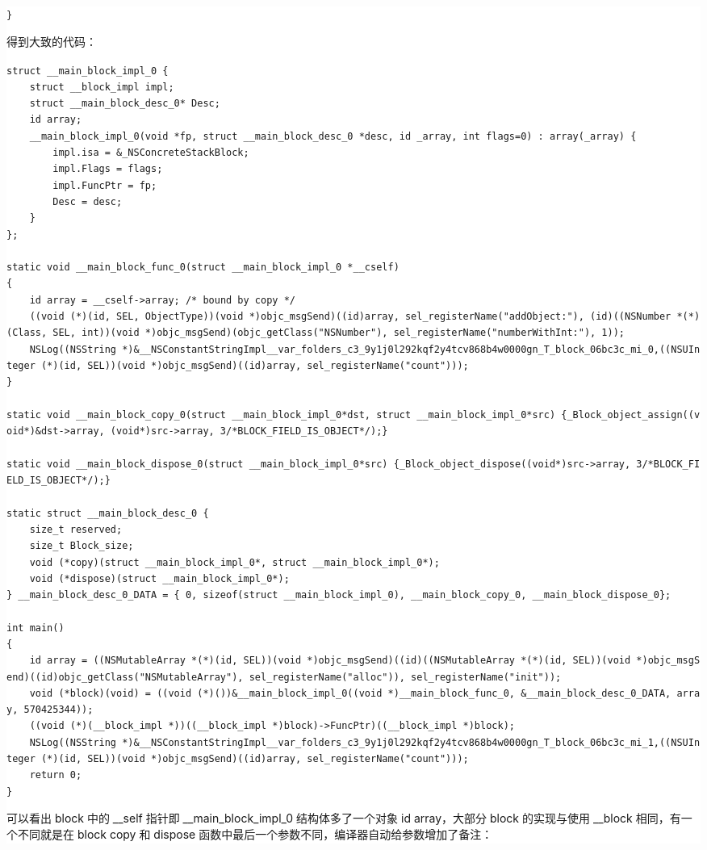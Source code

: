 ``` objc
}
```

得到大致的代码：
``` objc
struct __main_block_impl_0 {
    struct __block_impl impl;
    struct __main_block_desc_0* Desc;
    id array;
    __main_block_impl_0(void *fp, struct __main_block_desc_0 *desc, id _array, int flags=0) : array(_array) {
        impl.isa = &_NSConcreteStackBlock;
        impl.Flags = flags;
        impl.FuncPtr = fp;
        Desc = desc;
    }
};

static void __main_block_func_0(struct __main_block_impl_0 *__cself) 
{
    id array = __cself->array; /* bound by copy */
    ((void (*)(id, SEL, ObjectType))(void *)objc_msgSend)((id)array, sel_registerName("addObject:"), (id)((NSNumber *(*)(Class, SEL, int))(void *)objc_msgSend)(objc_getClass("NSNumber"), sel_registerName("numberWithInt:"), 1));
    NSLog((NSString *)&__NSConstantStringImpl__var_folders_c3_9y1j0l292kqf2y4tcv868b4w0000gn_T_block_06bc3c_mi_0,((NSUInteger (*)(id, SEL))(void *)objc_msgSend)((id)array, sel_registerName("count")));
}

static void __main_block_copy_0(struct __main_block_impl_0*dst, struct __main_block_impl_0*src) {_Block_object_assign((void*)&dst->array, (void*)src->array, 3/*BLOCK_FIELD_IS_OBJECT*/);}

static void __main_block_dispose_0(struct __main_block_impl_0*src) {_Block_object_dispose((void*)src->array, 3/*BLOCK_FIELD_IS_OBJECT*/);}

static struct __main_block_desc_0 {
    size_t reserved;
    size_t Block_size;
    void (*copy)(struct __main_block_impl_0*, struct __main_block_impl_0*);
    void (*dispose)(struct __main_block_impl_0*);
} __main_block_desc_0_DATA = { 0, sizeof(struct __main_block_impl_0), __main_block_copy_0, __main_block_dispose_0};

int main()
{
    id array = ((NSMutableArray *(*)(id, SEL))(void *)objc_msgSend)((id)((NSMutableArray *(*)(id, SEL))(void *)objc_msgSend)((id)objc_getClass("NSMutableArray"), sel_registerName("alloc")), sel_registerName("init"));
    void (*block)(void) = ((void (*)())&__main_block_impl_0((void *)__main_block_func_0, &__main_block_desc_0_DATA, array, 570425344));
    ((void (*)(__block_impl *))((__block_impl *)block)->FuncPtr)((__block_impl *)block);
    NSLog((NSString *)&__NSConstantStringImpl__var_folders_c3_9y1j0l292kqf2y4tcv868b4w0000gn_T_block_06bc3c_mi_1,((NSUInteger (*)(id, SEL))(void *)objc_msgSend)((id)array, sel_registerName("count")));
    return 0;
}
```
可以看出 block 中的 \_\_self 指针即 \_\_main\_block\_impl\_0 结构体多了一个对象 id array，大部分 block 的实现与使用 \_\_block 相同，有一个不同就是在 block copy 和 dispose 函数中最后一个参数不同，编译器自动给参数增加了备注：
